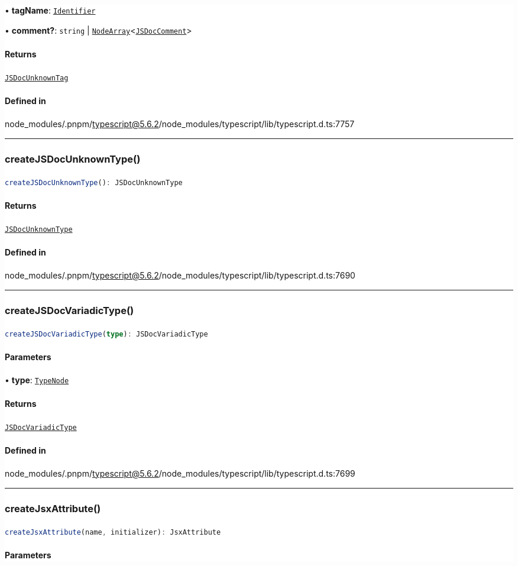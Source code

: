 • **tagName**: [`Identifier`](Identifier.md)

• **comment?**: `string` \| [`NodeArray`](NodeArray.md)\<[`JSDocComment`](../type-aliases/JSDocComment.md)\>

#### Returns

[`JSDocUnknownTag`](JSDocUnknownTag.md)

#### Defined in

node\_modules/.pnpm/typescript@5.6.2/node\_modules/typescript/lib/typescript.d.ts:7757

***

### createJSDocUnknownType()

```ts
createJSDocUnknownType(): JSDocUnknownType
```

#### Returns

[`JSDocUnknownType`](JSDocUnknownType.md)

#### Defined in

node\_modules/.pnpm/typescript@5.6.2/node\_modules/typescript/lib/typescript.d.ts:7690

***

### createJSDocVariadicType()

```ts
createJSDocVariadicType(type): JSDocVariadicType
```

#### Parameters

• **type**: [`TypeNode`](TypeNode.md)

#### Returns

[`JSDocVariadicType`](JSDocVariadicType.md)

#### Defined in

node\_modules/.pnpm/typescript@5.6.2/node\_modules/typescript/lib/typescript.d.ts:7699

***

### createJsxAttribute()

```ts
createJsxAttribute(name, initializer): JsxAttribute
```

#### Parameters
